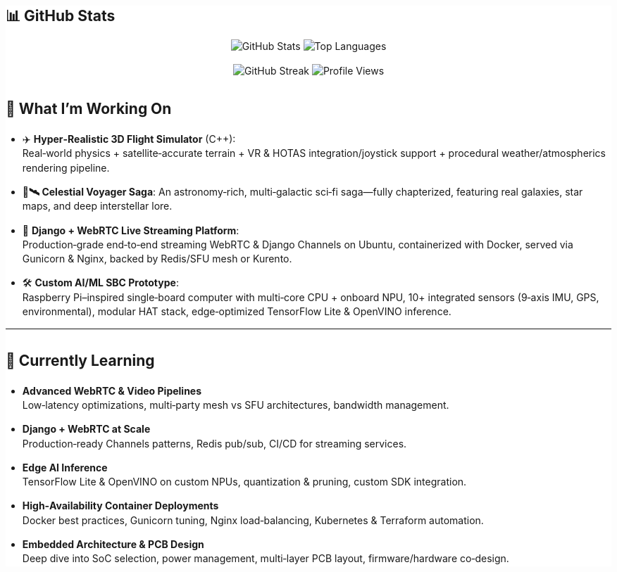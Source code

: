 
## 📊 GitHub Stats

<p align="center">
  <img src="https://github-readme-stats.vercel.app/api?username=ahanuf&show_icons=true&theme=dark&count_private=true" alt="GitHub Stats" />
  <img src="https://github-readme-stats.vercel.app/api/top-langs/?username=ahanuf&layout=compact&theme=dark" alt="Top Languages" />
</p>

<p align="center">
  <img src="https://github-readme-streak-stats.herokuapp.com/?user=ahanuf&theme=dark" alt="GitHub Streak" />
  <img src="https://komarev.com/ghpvc/?username=ahanuf&label=Profile%20Views&color=blue" alt="Profile Views" />
</p>

## 🔭 What I’m Working On

- ✈️ **Hyper‑Realistic 3D Flight Simulator** (C++):  
  Real‑world physics + satellite‑accurate terrain + VR & HOTAS  integration/joystick support + procedural weather/atmospherics rendering pipeline.

- **🚀🛰️ Celestial Voyager Saga**:
  An astronomy‑rich, multi‑galactic sci‑fi saga—fully chapterized, featuring real galaxies, star maps, and deep interstellar lore.

- 🎥 **Django + WebRTC Live Streaming Platform**:  
  Production‑grade end‑to‑end streaming WebRTC & Django Channels on Ubuntu, containerized with Docker, served via Gunicorn & Nginx, backed by Redis/SFU mesh or Kurento.

- 🛠️ **Custom AI/ML SBC Prototype**:  
  Raspberry Pi–inspired single‑board computer with multi‑core CPU + onboard NPU, 10+ integrated sensors (9‑axis IMU, GPS, environmental), modular HAT stack, edge‑optimized TensorFlow Lite & OpenVINO inference.

---

## 🌱 Currently Learning

- **Advanced WebRTC & Video Pipelines**  
  Low‑latency optimizations, multi‑party mesh vs SFU architectures, bandwidth management.

- **Django + WebRTC at Scale**  
  Production‑ready Channels patterns, Redis pub/sub, CI/CD for streaming services.

- **Edge AI Inference**  
  TensorFlow Lite & OpenVINO on custom NPUs, quantization & pruning, custom SDK integration.

- **High‑Availability Container Deployments**  
  Docker best practices, Gunicorn tuning, Nginx load‑balancing, Kubernetes & Terraform automation.

- **Embedded Architecture & PCB Design**  
  Deep dive into SoC selection, power management, multi‑layer PCB layout, firmware/hardware co‑design.
